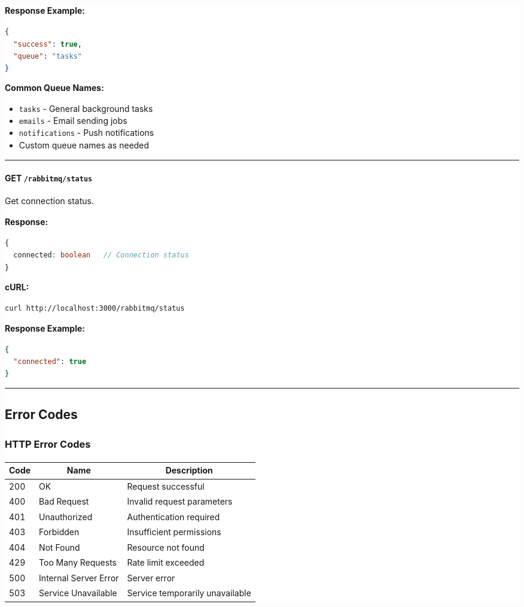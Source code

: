 **Response Example:**
```json
{
  "success": true,
  "queue": "tasks"
}
```

**Common Queue Names:**
- `tasks` - General background tasks
- `emails` - Email sending jobs
- `notifications` - Push notifications
- Custom queue names as needed

---

#### GET `/rabbitmq/status`

Get connection status.

**Response:**
```typescript
{
  connected: boolean   // Connection status
}
```

**cURL:**
```bash
curl http://localhost:3000/rabbitmq/status
```

**Response Example:**
```json
{
  "connected": true
}
```

---

## Error Codes

### HTTP Error Codes

| Code | Name | Description |
|------|------|-------------|
| 200 | OK | Request successful |
| 400 | Bad Request | Invalid request parameters |
| 401 | Unauthorized | Authentication required |
| 403 | Forbidden | Insufficient permissions |
| 404 | Not Found | Resource not found |
| 429 | Too Many Requests | Rate limit exceeded |
| 500 | Internal Server Error | Server error |
| 503 | Service Unavailable | Service temporarily unavailable |
